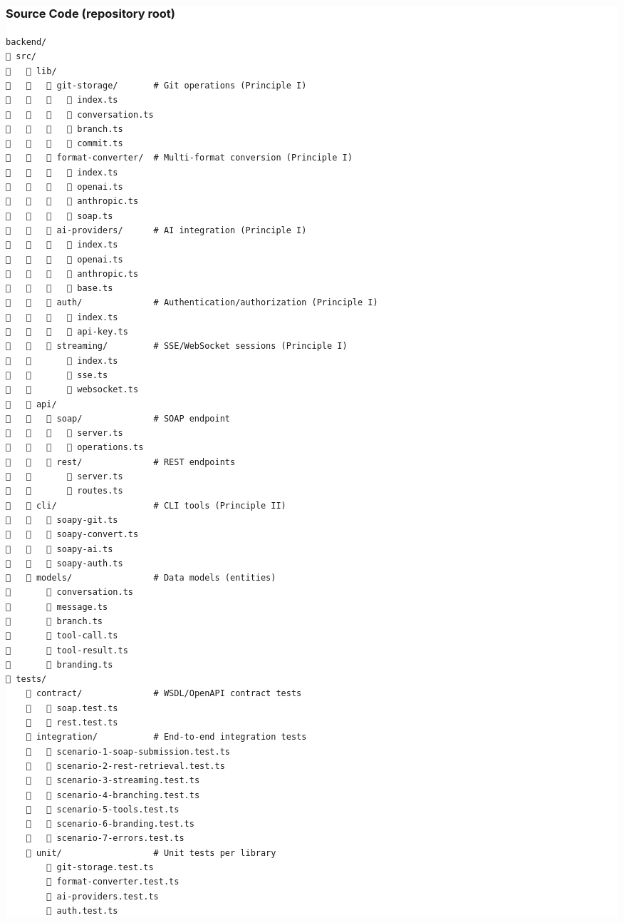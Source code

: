 ### Source Code (repository root)
```
backend/
   src/
      lib/
         git-storage/       # Git operations (Principle I)
            index.ts
            conversation.ts
            branch.ts
            commit.ts
         format-converter/  # Multi-format conversion (Principle I)
            index.ts
            openai.ts
            anthropic.ts
            soap.ts
         ai-providers/      # AI integration (Principle I)
            index.ts
            openai.ts
            anthropic.ts
            base.ts
         auth/              # Authentication/authorization (Principle I)
            index.ts
            api-key.ts
         streaming/         # SSE/WebSocket sessions (Principle I)
             index.ts
             sse.ts
             websocket.ts
      api/
         soap/              # SOAP endpoint
            server.ts
            operations.ts
         rest/              # REST endpoints
             server.ts
             routes.ts
      cli/                   # CLI tools (Principle II)
         soapy-git.ts
         soapy-convert.ts
         soapy-ai.ts
         soapy-auth.ts
      models/                # Data models (entities)
          conversation.ts
          message.ts
          branch.ts
          tool-call.ts
          tool-result.ts
          branding.ts
   tests/
       contract/              # WSDL/OpenAPI contract tests
          soap.test.ts
          rest.test.ts
       integration/           # End-to-end integration tests
          scenario-1-soap-submission.test.ts
          scenario-2-rest-retrieval.test.ts
          scenario-3-streaming.test.ts
          scenario-4-branching.test.ts
          scenario-5-tools.test.ts
          scenario-6-branding.test.ts
          scenario-7-errors.test.ts
       unit/                  # Unit tests per library
           git-storage.test.ts
           format-converter.test.ts
           ai-providers.test.ts
           auth.test.ts
```